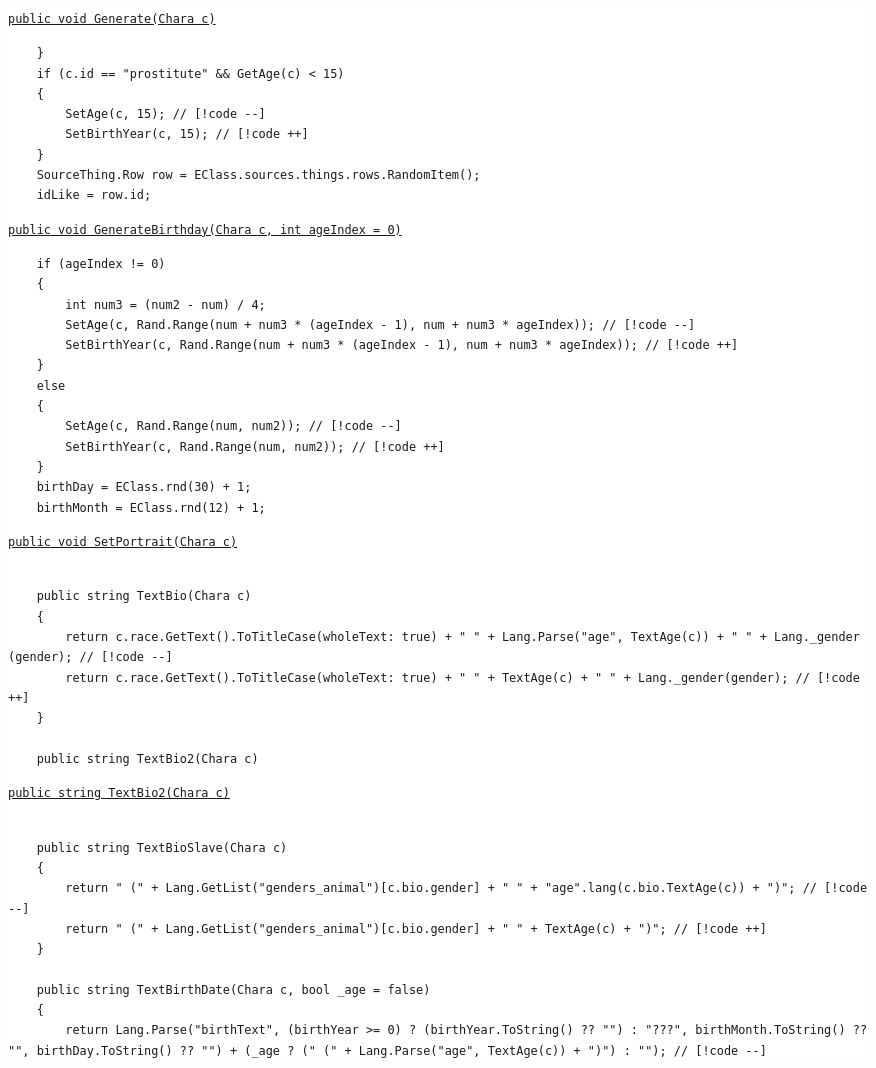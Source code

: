 [`public void Generate(Chara c)`](https://github.com/Elin-Modding-Resources/Elin-Decompiled/blob/0ba7526282bc14c62dac481c0eb9b92b0a6b5b8d/Elin/Biography.cs#L384-L390)
```cs:line-numbers=384
	}
	if (c.id == "prostitute" && GetAge(c) < 15)
	{
		SetAge(c, 15); // [!code --]
		SetBirthYear(c, 15); // [!code ++]
	}
	SourceThing.Row row = EClass.sources.things.rows.RandomItem();
	idLike = row.id;
```

[`public void GenerateBirthday(Chara c, int ageIndex = 0)`](https://github.com/Elin-Modding-Resources/Elin-Decompiled/blob/0ba7526282bc14c62dac481c0eb9b92b0a6b5b8d/Elin/Biography.cs#L412-L422)
```cs:line-numbers=412
	if (ageIndex != 0)
	{
		int num3 = (num2 - num) / 4;
		SetAge(c, Rand.Range(num + num3 * (ageIndex - 1), num + num3 * ageIndex)); // [!code --]
		SetBirthYear(c, Rand.Range(num + num3 * (ageIndex - 1), num + num3 * ageIndex)); // [!code ++]
	}
	else
	{
		SetAge(c, Rand.Range(num, num2)); // [!code --]
		SetBirthYear(c, Rand.Range(num, num2)); // [!code ++]
	}
	birthDay = EClass.rnd(30) + 1;
	birthMonth = EClass.rnd(12) + 1;
```

[`public void SetPortrait(Chara c)`](https://github.com/Elin-Modding-Resources/Elin-Decompiled/blob/0ba7526282bc14c62dac481c0eb9b92b0a6b5b8d/Elin/Biography.cs#L504-L510)
```cs:line-numbers=504

	public string TextBio(Chara c)
	{
		return c.race.GetText().ToTitleCase(wholeText: true) + " " + Lang.Parse("age", TextAge(c)) + " " + Lang._gender(gender); // [!code --]
		return c.race.GetText().ToTitleCase(wholeText: true) + " " + TextAge(c) + " " + Lang._gender(gender); // [!code ++]
	}

	public string TextBio2(Chara c)
```

[`public string TextBio2(Chara c)`](https://github.com/Elin-Modding-Resources/Elin-Decompiled/blob/0ba7526282bc14c62dac481c0eb9b92b0a6b5b8d/Elin/Biography.cs#L514-L525)
```cs:line-numbers=514

	public string TextBioSlave(Chara c)
	{
		return " (" + Lang.GetList("genders_animal")[c.bio.gender] + " " + "age".lang(c.bio.TextAge(c)) + ")"; // [!code --]
		return " (" + Lang.GetList("genders_animal")[c.bio.gender] + " " + TextAge(c) + ")"; // [!code ++]
	}

	public string TextBirthDate(Chara c, bool _age = false)
	{
		return Lang.Parse("birthText", (birthYear >= 0) ? (birthYear.ToString() ?? "") : "???", birthMonth.ToString() ?? "", birthDay.ToString() ?? "") + (_age ? (" (" + Lang.Parse("age", TextAge(c)) + ")") : ""); // [!code --]
```